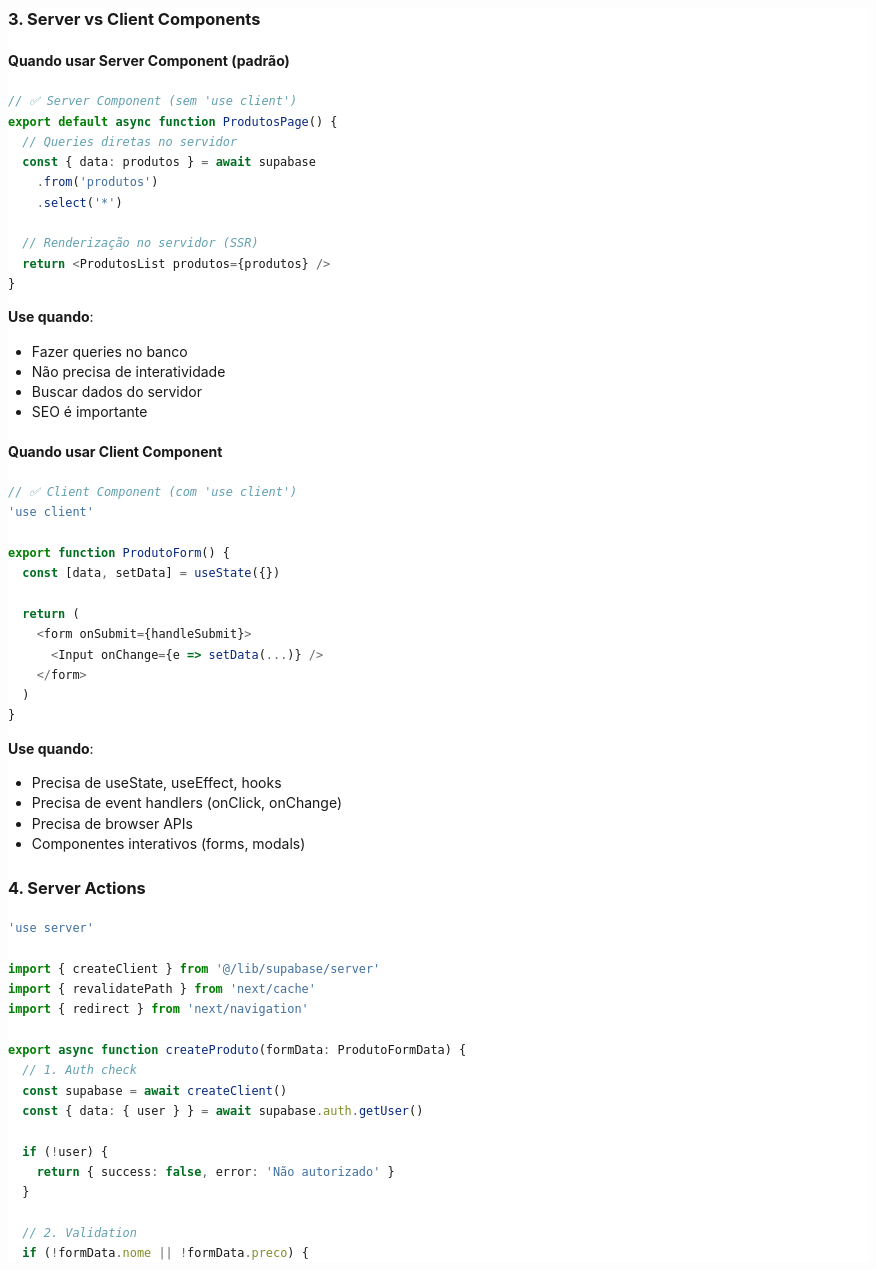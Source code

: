 ### 3. Server vs Client Components

#### Quando usar Server Component (padrão)

```typescript
// ✅ Server Component (sem 'use client')
export default async function ProdutosPage() {
  // Queries diretas no servidor
  const { data: produtos } = await supabase
    .from('produtos')
    .select('*')

  // Renderização no servidor (SSR)
  return <ProdutosList produtos={produtos} />
}
```

**Use quando**:
- Fazer queries no banco
- Não precisa de interatividade
- Buscar dados do servidor
- SEO é importante

#### Quando usar Client Component

```typescript
// ✅ Client Component (com 'use client')
'use client'

export function ProdutoForm() {
  const [data, setData] = useState({})

  return (
    <form onSubmit={handleSubmit}>
      <Input onChange={e => setData(...)} />
    </form>
  )
}
```

**Use quando**:
- Precisa de useState, useEffect, hooks
- Precisa de event handlers (onClick, onChange)
- Precisa de browser APIs
- Componentes interativos (forms, modals)

### 4. Server Actions

```typescript
'use server'

import { createClient } from '@/lib/supabase/server'
import { revalidatePath } from 'next/cache'
import { redirect } from 'next/navigation'

export async function createProduto(formData: ProdutoFormData) {
  // 1. Auth check
  const supabase = await createClient()
  const { data: { user } } = await supabase.auth.getUser()

  if (!user) {
    return { success: false, error: 'Não autorizado' }
  }

  // 2. Validation
  if (!formData.nome || !formData.preco) {
```